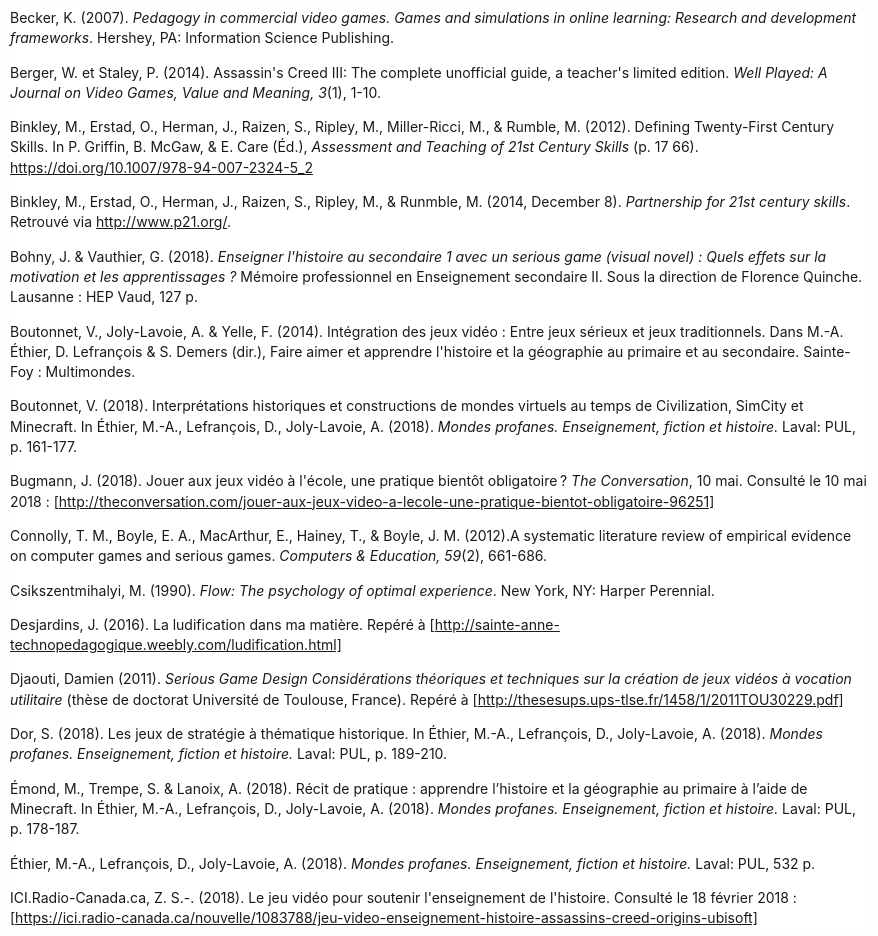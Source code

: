 Becker, K. (2007). *Pedagogy in commercial video games. Games and simulations in online learning: Research and development frameworks*. Hershey, PA: Information Science Publishing.

Berger, W. et Staley, P. (2014). Assassin's Creed III: The complete unofficial guide, a teacher's limited edition. *Well Played: A Journal on Video Games, Value and Meaning, 3*(1), 1-10.


Binkley, M., Erstad, O., Herman, J., Raizen, S., Ripley, M., Miller-Ricci, M., & Rumble, M. (2012). Defining Twenty-First Century Skills. In P. Griffin, B. McGaw, & E. Care (Éd.), *Assessment and Teaching of 21st Century Skills* (p. 17 66). https://doi.org/10.1007/978-94-007-2324-5_2

Binkley, M., Erstad, O., Herman, J., Raizen, S., Ripley, M., & Runmble, M. (2014, December 8). *Partnership for 21st century skills*. Retrouvé via http://www.p21.org/.

Bohny, J. & Vauthier, G. (2018). *Enseigner l'histoire au secondaire 1 avec un serious game (visual novel) : Quels effets sur la motivation et les apprentissages ?* Mémoire professionnel en Enseignement secondaire II. Sous la direction de Florence Quinche. Lausanne : HEP Vaud, 127 p.

Boutonnet, V., Joly-Lavoie, A. & Yelle, F. (2014). Intégration des jeux vidéo : Entre jeux sérieux et jeux traditionnels. Dans M.-A. Éthier, D. Lefrançois & S. Demers (dir.), Faire aimer et apprendre l'histoire et la géographie au primaire et au secondaire. Sainte-Foy : Multimondes.

Boutonnet, V. (2018). Interprétations historiques et constructions de mondes virtuels au temps de Civilization, SimCity et Minecraft. In Éthier, M.-A., Lefrançois, D., Joly-Lavoie, A. (2018). *Mondes profanes. Enseignement, fiction et histoire.* Laval: PUL, p. 161-177.

Bugmann, J. (2018). Jouer aux jeux vidéo à l'école, une pratique bientôt obligatoire ? *The Conversation*, 10 mai. Consulté le 10 mai 2018 : [http://theconversation.com/jouer-aux-jeux-video-a-lecole-une-pratique-bientot-obligatoire-96251]

Connolly, T. M., Boyle, E. A., MacArthur, E., Hainey, T., & Boyle, J. M. (2012).A systematic literature review of empirical evidence on computer games and serious games. *Computers & Education, 59*(2), 661-686.

Csikszentmihalyi, M. (1990). *Flow: The psychology of optimal experience*. New York, NY: Harper Perennial.

Desjardins, J. (2016). La ludification dans ma matière. Repéré à [http://sainte-anne-technopedagogique.weebly.com/ludification.html]

Djaouti, Damien (2011). *Serious Game Design Considérations théoriques et techniques sur la création de jeux vidéos à vocation utilitaire* (thèse de doctorat Université de Toulouse, France). Repéré à [http://thesesups.ups-tlse.fr/1458/1/2011TOU30229.pdf]

Dor, S. (2018). Les jeux de stratégie à thématique historique. In Éthier, M.-A., Lefrançois, D., Joly-Lavoie, A. (2018). *Mondes profanes. Enseignement, fiction et histoire.* Laval: PUL, p. 189-210. 

Émond, M., Trempe, S. & Lanoix, A. (2018). Récit de pratique : apprendre l’histoire et la géographie au primaire à l’aide de Minecraft. In Éthier, M.-A., Lefrançois, D., Joly-Lavoie, A. (2018). *Mondes profanes. Enseignement, fiction et histoire.* Laval: PUL, p. 178-187.


Éthier, M.-A., Lefrançois, D., Joly-Lavoie, A. (2018). *Mondes profanes. Enseignement, fiction et histoire.* Laval: PUL, 532 p. 

ICI.Radio-Canada.ca, Z. S.-. (2018). Le jeu vidéo pour soutenir l'enseignement de l'histoire. Consulté le 18 février 2018 : [https://ici.radio-canada.ca/nouvelle/1083788/jeu-video-enseignement-histoire-assassins-creed-origins-ubisoft]
